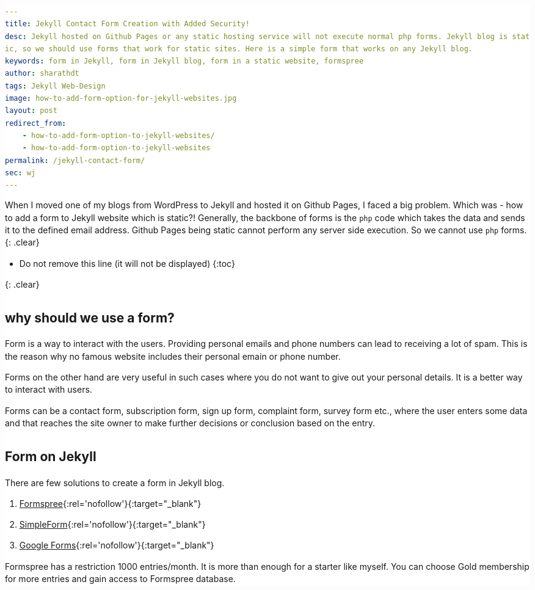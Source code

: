 ```yaml
---
title: Jekyll Contact Form Creation with Added Security!
desc: Jekyll hosted on Github Pages or any static hosting service will not execute normal php forms. Jekyll blog is static, so we should use forms that work for static sites. Here is a simple form that works on any Jekyll blog.
keywords: form in Jekyll, form in Jekyll blog, form in a static website, formspree
author: sharathdt
tags: Jekyll Web-Design
image: how-to-add-form-option-for-jekyll-websites.jpg
layout: post
redirect_from: 
    - how-to-add-form-option-to-jekyll-websites/
    - how-to-add-form-option-to-jekyll-websites
permalink: /jekyll-contact-form/
sec: wj
---
```



When I moved one of my blogs from WordPress to Jekyll and hosted it on Github Pages, I faced a big problem. Which was - how to add a form to Jekyll website which is static?! Generally, the backbone of forms is the ```php``` code which takes the data and sends it to the defined email address. Github Pages being static cannot perform any server side execution. So we cannot use ``php`` forms.
{: .clear}


* Do not remove this line (it will not be displayed) 
{:toc}

{: .clear}

## why should we use a form?
Form is a way to interact with the users. Providing personal emails and phone numbers can lead to receiving a lot of spam. This is the reason why no famous website includes their personal emain or phone number.

Forms on the other hand are very useful in such cases where you do not want to give out your personal details. It is a better way to interact with users.

Forms can be a contact form, subscription form, sign up form, complaint form, survey form etc., where the user enters some data and that reaches the site owner to make further decisions or conclusion based on the entry.

## Form on Jekyll
There are few solutions to create a form in Jekyll blog.

1. [Formspree](http://formspree.io){:rel='nofollow'}{:target="_blank"}

2. [SimpleForm](https://getsimpleform.com/){:rel='nofollow'}{:target="_blank"}

3. [Google Forms](https://www.google.com/forms/about/){:rel='nofollow'}{:target="_blank"}

Formspree has a restriction 1000 entries/month. It is more than enough for a starter like myself. You can choose Gold membership for more entries and gain access to Formspree database.
